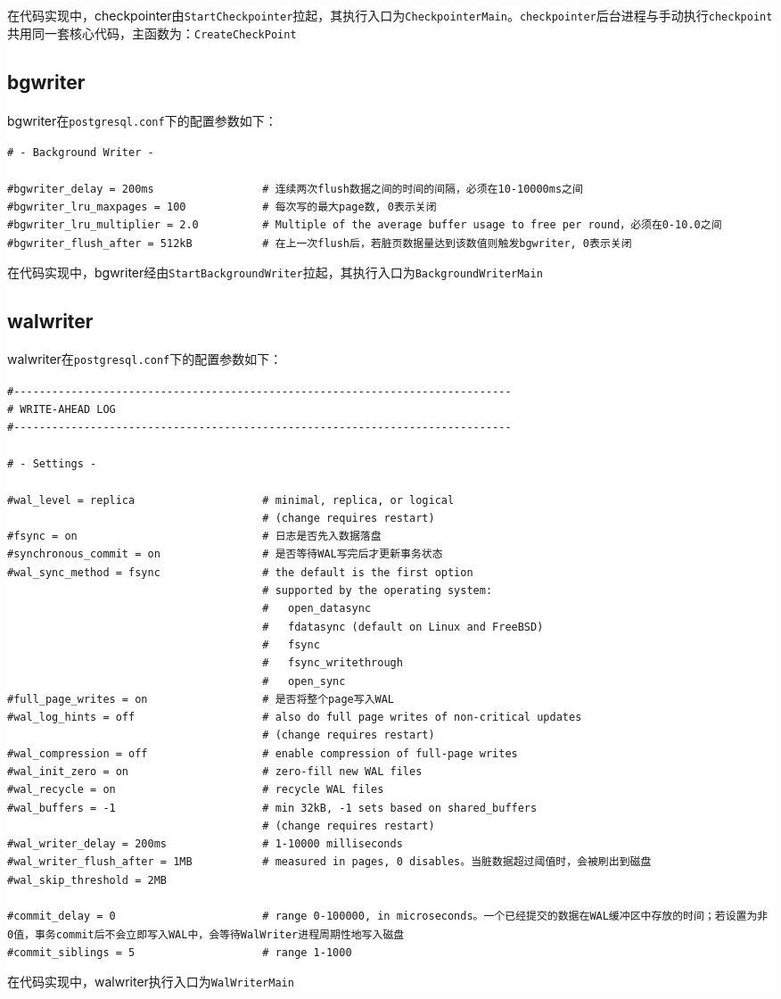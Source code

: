 在代码实现中，checkpointer由`StartCheckpointer`拉起，其执行入口为`CheckpointerMain`。`checkpointer`后台进程与手动执行`checkpoint`共用同一套核心代码，主函数为：`CreateCheckPoint`

## bgwriter

bgwriter在`postgresql.conf`下的配置参数如下：

```
# - Background Writer -

#bgwriter_delay = 200ms                 # 连续两次flush数据之间的时间的间隔，必须在10-10000ms之间
#bgwriter_lru_maxpages = 100            # 每次写的最大page数, 0表示关闭
#bgwriter_lru_multiplier = 2.0          # Multiple of the average buffer usage to free per round，必须在0-10.0之间
#bgwriter_flush_after = 512kB           # 在上一次flush后，若脏页数据量达到该数值则触发bgwriter, 0表示关闭
```

在代码实现中，bgwriter经由`StartBackgroundWriter`拉起，其执行入口为`BackgroundWriterMain`

## walwriter
walwriter在`postgresql.conf`下的配置参数如下：
```
#------------------------------------------------------------------------------
# WRITE-AHEAD LOG
#------------------------------------------------------------------------------

# - Settings -

#wal_level = replica                    # minimal, replica, or logical
                                        # (change requires restart)
#fsync = on                             # 日志是否先入数据落盘
#synchronous_commit = on                # 是否等待WAL写完后才更新事务状态
#wal_sync_method = fsync                # the default is the first option
                                        # supported by the operating system:
                                        #   open_datasync
                                        #   fdatasync (default on Linux and FreeBSD)
                                        #   fsync
                                        #   fsync_writethrough
                                        #   open_sync
#full_page_writes = on                  # 是否将整个page写入WAL
#wal_log_hints = off                    # also do full page writes of non-critical updates
                                        # (change requires restart)
#wal_compression = off                  # enable compression of full-page writes
#wal_init_zero = on                     # zero-fill new WAL files
#wal_recycle = on                       # recycle WAL files
#wal_buffers = -1                       # min 32kB, -1 sets based on shared_buffers
                                        # (change requires restart)
#wal_writer_delay = 200ms               # 1-10000 milliseconds
#wal_writer_flush_after = 1MB           # measured in pages, 0 disables。当脏数据超过阈值时，会被刷出到磁盘
#wal_skip_threshold = 2MB

#commit_delay = 0                       # range 0-100000, in microseconds。一个已经提交的数据在WAL缓冲区中存放的时间；若设置为非0值，事务commit后不会立即写入WAL中，会等待WalWriter进程周期性地写入磁盘
#commit_siblings = 5                    # range 1-1000
```
在代码实现中，walwriter执行入口为`WalWriterMain`
